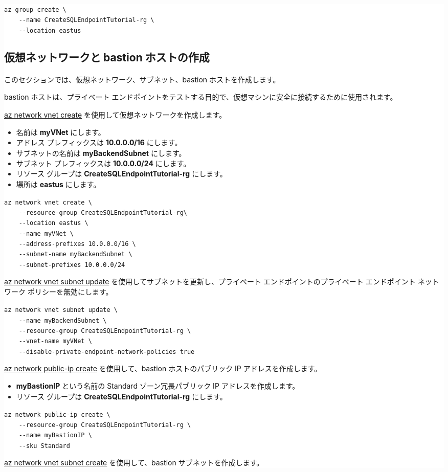 ```azurecli-interactive
az group create \
    --name CreateSQLEndpointTutorial-rg \
    --location eastus
```

## <a name="create-a-virtual-network-and-bastion-host"></a>仮想ネットワークと bastion ホストの作成

このセクションでは、仮想ネットワーク、サブネット、bastion ホストを作成します。 

bastion ホストは、プライベート エンドポイントをテストする目的で、仮想マシンに安全に接続するために使用されます。

[az network vnet create](/cli/azure/network/vnet#az_network_vnet_create) を使用して仮想ネットワークを作成します。

* 名前は **myVNet** にします。
* アドレス プレフィックスは **10.0.0.0/16** にします。
* サブネットの名前は **myBackendSubnet** にします。
* サブネット プレフィックスは **10.0.0.0/24** にします。
* リソース グループは **CreateSQLEndpointTutorial-rg** にします。
* 場所は **eastus** にします。

```azurecli-interactive
az network vnet create \
    --resource-group CreateSQLEndpointTutorial-rg\
    --location eastus \
    --name myVNet \
    --address-prefixes 10.0.0.0/16 \
    --subnet-name myBackendSubnet \
    --subnet-prefixes 10.0.0.0/24
```

[az network vnet subnet update](/cli/azure/network/vnet/subnet#az_network_vnet_subnet_update) を使用してサブネットを更新し、プライベート エンドポイントのプライベート エンドポイント ネットワーク ポリシーを無効にします。

```azurecli-interactive
az network vnet subnet update \
    --name myBackendSubnet \
    --resource-group CreateSQLEndpointTutorial-rg \
    --vnet-name myVNet \
    --disable-private-endpoint-network-policies true
```

[az network public-ip create](/cli/azure/network/public-ip#az_network_public_ip_create) を使用して、bastion ホストのパブリック IP アドレスを作成します。

* **myBastionIP** という名前の Standard ゾーン冗長パブリック IP アドレスを作成します。
* リソース グループは **CreateSQLEndpointTutorial-rg** にします。

```azurecli-interactive
az network public-ip create \
    --resource-group CreateSQLEndpointTutorial-rg \
    --name myBastionIP \
    --sku Standard
```

[az network vnet subnet create](/cli/azure/network/vnet/subnet#az_network_vnet_subnet_create) を使用して、bastion サブネットを作成します。
